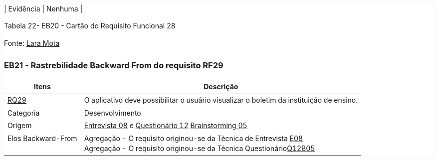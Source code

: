 | Evidência                                                                                                                                                                             | Nenhuma                                                                                                                                                                                                                                                                                                                                                                                                                                                                                                                                                                                                                                                |

<p style="font-size: 14px;">Tabela 22- EB20 - Cartão do Requisito Funcional 28</p>
Fonte: <a  href="ttps://github.com/mel14-hub"> Lara Mota </a>

### EB21 - Rastrebilidade Backward From do requisito RF29

| Itens                                                                                                                                                                                 | Descrição                                                                                                                                                                                                                                                                                                                                                                                                                                                                                                                                                                                                                                            |
| ------------------------------------------------------------------------------------------------------------------------------------------------------------------------------------- | ---------------------------------------------------------------------------------------------------------------------------------------------------------------------------------------------------------------------------------------------------------------------------------------------------------------------------------------------------------------------------------------------------------------------------------------------------------------------------------------------------------------------------------------------------------------------------------------------------------------------------------------------------- |
| [RQ29](https://requisitos-de-software.github.io/2025.2-Grupo05/Elicita%C3%A7%C3%A3o/Requisitos-Elicitados/#:~:text=Question%C3%A1rio%2C%20Brainstorming-,RQ29,-O%20aplicativo%20deve) | O aplicativo deve possibilitar o usuário visualizar o boletim da instituição de ensino.                                                                                                                                                                                                                                                                                                                                                                                                                                                                                                                                                              |
| Categoria                                                                                                                                                                             | Desenvolvimento                                                                                                                                                                                                                                                                                                                                                                                                                                                                                                                                                                                                                                      |
| Origem                                                                                                                                                                                | [Entrevista 08](https://requisitos-de-software.github.io/2025.2-Grupo05/Elicita%C3%A7%C3%A3o/Tecnicas/Entrevista/#:~:text=Entrevista%201-,E08,-O%20aplicativo%20deve) e [Questionário 12](https://requisitos-de-software.github.io/2025.2-Grupo05/Elicita%C3%A7%C3%A3o/Tecnicas/Question%C3%A1rio/#:~:text=Question%C3%A1rio-,Q12,-O%20aplicativo%20deve) [Brainstorming 05](https://requisitos-de-software.github.io/2025.2-Grupo05/Elicita%C3%A7%C3%A3o/Tecnicas/Brainstorming/#:~:text=elicita%C3%A7%C3%A3o%20de%20requisitos-,B05,-O%20aplicativo%20deve)                                                                                        |
| Elos Backward-From                                                                                                                                                                    | Agregação - O requisito originou-se da Técnica de Entrevista [E08](https://requisitos-de-software.github.io/2025.2-Grupo05/Elicita%C3%A7%C3%A3o/Tecnicas/Entrevista/#:~:text=Entrevista%201-,E08,-O%20aplicativo%20deve) <br> Agregação - O requisito originou-se da Técnica Questionário[Q12](https://requisitos-de-software.github.io/2025.2-Grupo05/Elicita%C3%A7%C3%A3o/Tecnicas/Question%C3%A1rio/#:~:text=Question%C3%A1rio-,Q12,-O%20aplicativo%20deve)[B05](https://requisitos-de-software.github.io/2025.2-Grupo05/Elicita%C3%A7%C3%A3o/Tecnicas/Brainstorming/#:~:text=elicita%C3%A7%C3%A3o%20de%20requisitos-,B05,-O%20aplicativo%20deve) |
